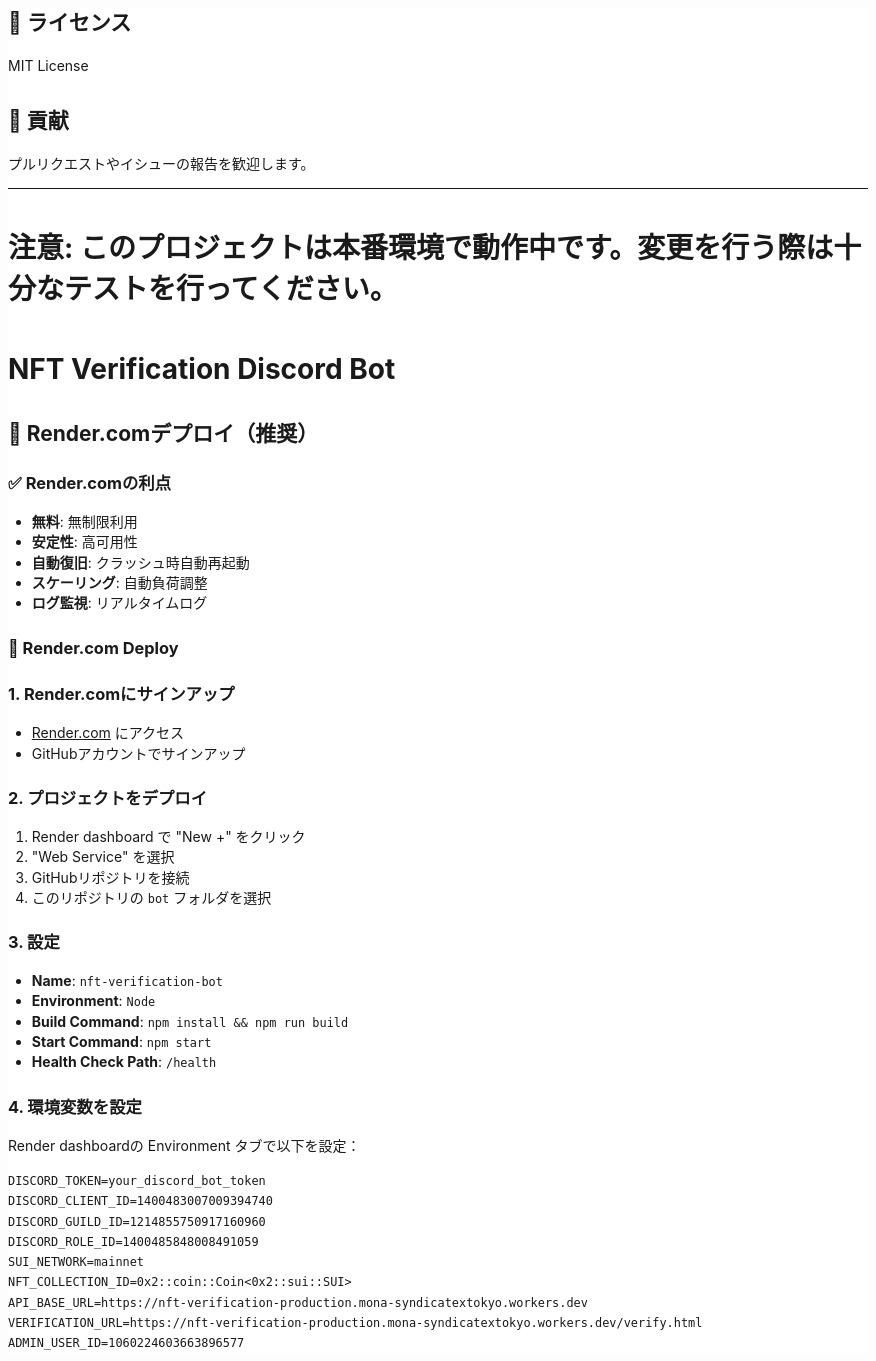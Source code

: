 ## 📝 ライセンス

MIT License

## 🤝 貢献

プルリクエストやイシューの報告を歓迎します。

---

**注意**: このプロジェクトは本番環境で動作中です。変更を行う際は十分なテストを行ってください。 
=======
# NFT Verification Discord Bot

## 🚀 Render.comデプロイ（推奨）

### ✅ Render.comの利点
- **無料**: 無制限利用
- **安定性**: 高可用性
- **自動復旧**: クラッシュ時自動再起動
- **スケーリング**: 自動負荷調整
- **ログ監視**: リアルタイムログ

### 🚀 Render.com Deploy

### 1. Render.comにサインアップ
- [Render.com](https://render.com) にアクセス
- GitHubアカウントでサインアップ

### 2. プロジェクトをデプロイ
1. Render dashboard で "New +" をクリック
2. "Web Service" を選択
3. GitHubリポジトリを接続
4. このリポジトリの `bot` フォルダを選択

### 3. 設定
- **Name**: `nft-verification-bot`
- **Environment**: `Node`
- **Build Command**: `npm install && npm run build`
- **Start Command**: `npm start`
- **Health Check Path**: `/health`

### 4. 環境変数を設定
Render dashboardの Environment タブで以下を設定：

```
DISCORD_TOKEN=your_discord_bot_token
DISCORD_CLIENT_ID=1400483007009394740
DISCORD_GUILD_ID=1214855750917160960
DISCORD_ROLE_ID=1400485848008491059
SUI_NETWORK=mainnet
NFT_COLLECTION_ID=0x2::coin::Coin<0x2::sui::SUI>
API_BASE_URL=https://nft-verification-production.mona-syndicatextokyo.workers.dev
VERIFICATION_URL=https://nft-verification-production.mona-syndicatextokyo.workers.dev/verify.html
ADMIN_USER_ID=1060224603663896577
```
